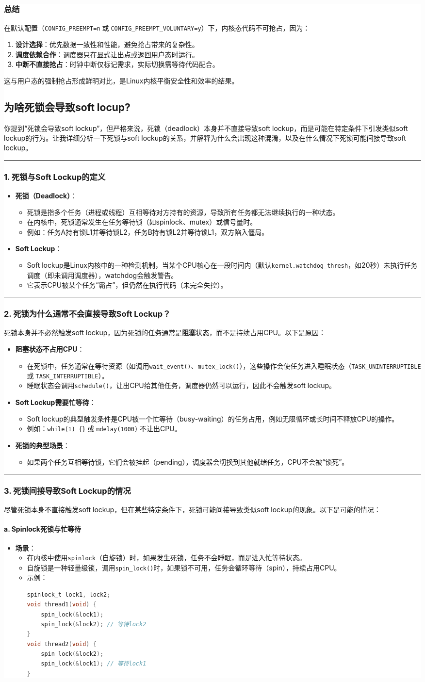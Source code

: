 
### 总结
在默认配置（`CONFIG_PREEMPT=n` 或 `CONFIG_PREEMPT_VOLUNTARY=y`）下，内核态代码不可抢占，因为：
1. **设计选择**：优先数据一致性和性能，避免抢占带来的复杂性。
2. **调度依赖合作**：调度器只在显式让出点或返回用户态时运行。
3. **中断不直接抢占**：时钟中断仅标记需求，实际切换需等待代码配合。

这与用户态的强制抢占形成鲜明对比，是Linux内核平衡安全性和效率的结果。

## 为啥死锁会导致soft locup?

你提到“死锁会导致soft lockup”，但严格来说，死锁（deadlock）本身并不直接导致soft lockup，而是可能在特定条件下引发类似soft lockup的行为。让我详细分析一下死锁与soft lockup的关系，并解释为什么会出现这种混淆，以及在什么情况下死锁可能间接导致soft lockup。

---

### 1. **死锁与Soft Lockup的定义**
- **死锁（Deadlock）**：
  - 死锁是指多个任务（进程或线程）互相等待对方持有的资源，导致所有任务都无法继续执行的一种状态。
  - 在内核中，死锁通常发生在任务等待锁（如spinlock、mutex）或信号量时。
  - 例如：任务A持有锁L1并等待锁L2，任务B持有锁L2并等待锁L1，双方陷入僵局。

- **Soft Lockup**：
  - Soft lockup是Linux内核中的一种检测机制，当某个CPU核心在一段时间内（默认`kernel.watchdog_thresh`，如20秒）未执行任务调度（即未调用调度器），watchdog会触发警告。
  - 它表示CPU被某个任务“霸占”，但仍然在执行代码（未完全失控）。

---

### 2. **死锁为什么通常不会直接导致Soft Lockup？**
死锁本身并不必然触发soft lockup，因为死锁的任务通常是**阻塞**状态，而不是持续占用CPU。以下是原因：

- **阻塞状态不占用CPU**：
  - 在死锁中，任务通常在等待资源（如调用`wait_event()`、`mutex_lock()`），这些操作会使任务进入睡眠状态（`TASK_UNINTERRUPTIBLE` 或 `TASK_INTERRUPTIBLE`）。
  - 睡眠状态会调用`schedule()`，让出CPU给其他任务，调度器仍然可以运行，因此不会触发soft lockup。

- **Soft Lockup需要忙等待**：
  - Soft lockup的典型触发条件是CPU被一个忙等待（busy-waiting）的任务占用，例如无限循环或长时间不释放CPU的操作。
  - 例如：`while(1) {}` 或 `mdelay(1000)` 不让出CPU。

- **死锁的典型场景**：
  - 如果两个任务互相等待锁，它们会被挂起（pending），调度器会切换到其他就绪任务，CPU不会被“锁死”。

---

### 3. **死锁间接导致Soft Lockup的情况**
尽管死锁本身不直接触发soft lockup，但在某些特定条件下，死锁可能间接导致类似soft lockup的现象。以下是可能的情况：

#### a. **Spinlock死锁与忙等待**
- **场景**：
  - 在内核中使用`spinlock`（自旋锁）时，如果发生死锁，任务不会睡眠，而是进入忙等待状态。
  - 自旋锁是一种轻量级锁，调用`spin_lock()`时，如果锁不可用，任务会循环等待（spin），持续占用CPU。
  - 示例：
    ```c
    spinlock_t lock1, lock2;
    void thread1(void) {
        spin_lock(&lock1);
        spin_lock(&lock2); // 等待lock2
    }
    void thread2(void) {
        spin_lock(&lock2);
        spin_lock(&lock1); // 等待lock1
    }
    ```